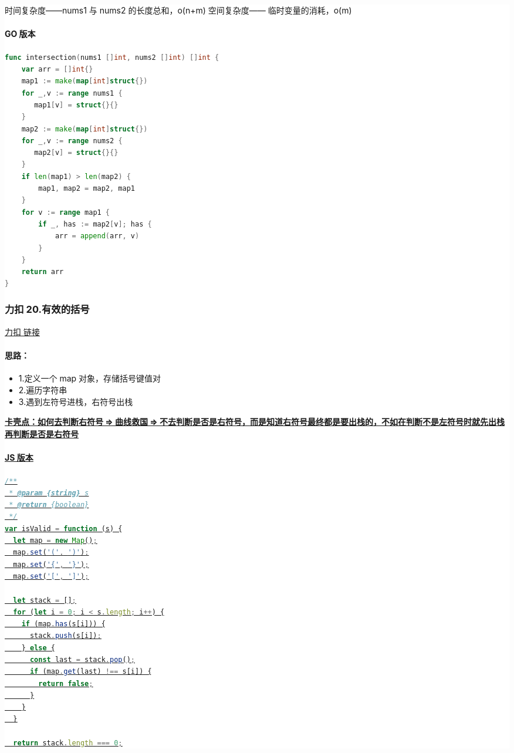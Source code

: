 时间复杂度——nums1 与 nums2 的长度总和，o(n+m)
空间复杂度—— 临时变量的消耗，o(m)

#### GO 版本

```go
func intersection(nums1 []int, nums2 []int) []int {
    var arr = []int{}
    map1 := make(map[int]struct{})
    for _,v := range nums1 {
       map1[v] = struct{}{}
    }
    map2 := make(map[int]struct{})
    for _,v := range nums2 {
       map2[v] = struct{}{}
    }
    if len(map1) > len(map2) {
        map1, map2 = map2, map1
    }
    for v := range map1 {
        if _, has := map2[v]; has {
            arr = append(arr, v)
        }
    }
    return arr
}
```

### 力扣 20.有效的括号

[力扣 链接](https://leetcode.cn/problems/valid-parentheses/)

#### 思路：

- 1.定义一个 map 对象，存储括号键值对
- 2.遍历字符串
- 3.遇到左符号进栈，右符号出栈

<u>**卡壳点：如何去判断右符号 => 曲线救国 => 不去判断是否是右符号，而是知道右符号最终都是要出栈的，不如在判断不是左符号时就先出栈再判断是否是右符号**<u>

#### JS 版本

```js
/**
 * @param {string} s
 * @return {boolean}
 */
var isValid = function (s) {
  let map = new Map();
  map.set('(', ')');
  map.set('{', '}');
  map.set('[', ']');

  let stack = [];
  for (let i = 0; i < s.length; i++) {
    if (map.has(s[i])) {
      stack.push(s[i]);
    } else {
      const last = stack.pop();
      if (map.get(last) !== s[i]) {
        return false;
      }
    }
  }

  return stack.length === 0;
```